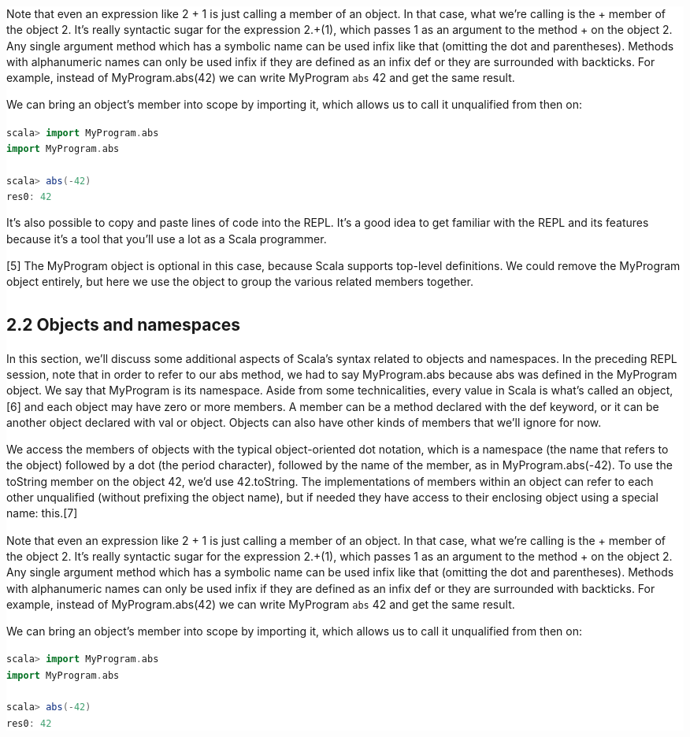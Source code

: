 Note that even an expression like 2 + 1 is just calling a member of an object. In that case, what we’re calling is the + member of the object 2. It’s really syntactic sugar for the expression 2.+(1), which passes 1 as an argument to the method + on the object 2. Any single argument method which has a symbolic name can be used infix like that (omitting the dot and parentheses). Methods with alphanumeric names can only be used infix if they are defined as an infix def or they are surrounded with backticks. For example, instead of MyProgram.abs(42) we can write MyProgram `abs` 42 and get the same result.

We can bring an object’s member into scope by importing it, which allows us to call it unqualified from then on:

```scala
scala> import MyProgram.abs
import MyProgram.abs

scala> abs(-42)
res0: 42
```

It’s also possible to copy and paste lines of code into the REPL. It’s a good idea to get familiar with the REPL and its features because it’s a tool that you’ll use a lot as a Scala programmer.

[5] The MyProgram object is optional in this case, because Scala supports top-level definitions. We could remove the MyProgram object entirely, but here we use the object to group the various related members together.

## 2.2 Objects and namespaces

In this section, we’ll discuss some additional aspects of Scala’s syntax related to objects and namespaces. In the preceding REPL session, note that in order to refer to our abs method, we had to say MyProgram.abs because abs was defined in the MyProgram object. We say that MyProgram is its namespace. Aside from some technicalities, every value in Scala is what’s called an object,[6] and each object may have zero or more members. A member can be a method declared with the def keyword, or it can be another object declared with val or object. Objects can also have other kinds of members that we’ll ignore for now.

We access the members of objects with the typical object-oriented dot notation, which is a namespace (the name that refers to the object) followed by a dot (the period character), followed by the name of the member, as in MyProgram.abs(-42). To use the toString member on the object 42, we’d use 42.toString. The implementations of members within an object can refer to each other unqualified (without prefixing the object name), but if needed they have access to their enclosing object using a special name: this.[7]

Note that even an expression like 2 + 1 is just calling a member of an object. In that case, what we’re calling is the + member of the object 2. It’s really syntactic sugar for the expression 2.+(1), which passes 1 as an argument to the method + on the object 2. Any single argument method which has a symbolic name can be used infix like that (omitting the dot and parentheses). Methods with alphanumeric names can only be used infix if they are defined as an infix def or they are surrounded with backticks. For example, instead of MyProgram.abs(42) we can write MyProgram `abs` 42 and get the same result.

We can bring an object’s member into scope by importing it, which allows us to call it unqualified from then on:

```scala
scala> import MyProgram.abs
import MyProgram.abs

scala> abs(-42)
res0: 42
```
